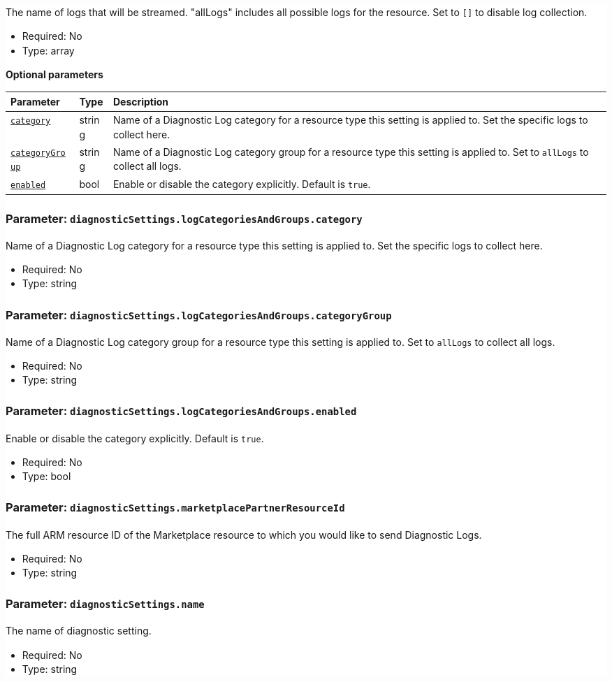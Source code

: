 The name of logs that will be streamed. "allLogs" includes all possible logs for the resource. Set to `[]` to disable log collection.

- Required: No
- Type: array

**Optional parameters**

| Parameter | Type | Description |
| :-- | :-- | :-- |
| [`category`](#parameter-diagnosticsettingslogcategoriesandgroupscategory) | string | Name of a Diagnostic Log category for a resource type this setting is applied to. Set the specific logs to collect here. |
| [`categoryGroup`](#parameter-diagnosticsettingslogcategoriesandgroupscategorygroup) | string | Name of a Diagnostic Log category group for a resource type this setting is applied to. Set to `allLogs` to collect all logs. |
| [`enabled`](#parameter-diagnosticsettingslogcategoriesandgroupsenabled) | bool | Enable or disable the category explicitly. Default is `true`. |

### Parameter: `diagnosticSettings.logCategoriesAndGroups.category`

Name of a Diagnostic Log category for a resource type this setting is applied to. Set the specific logs to collect here.

- Required: No
- Type: string

### Parameter: `diagnosticSettings.logCategoriesAndGroups.categoryGroup`

Name of a Diagnostic Log category group for a resource type this setting is applied to. Set to `allLogs` to collect all logs.

- Required: No
- Type: string

### Parameter: `diagnosticSettings.logCategoriesAndGroups.enabled`

Enable or disable the category explicitly. Default is `true`.

- Required: No
- Type: bool

### Parameter: `diagnosticSettings.marketplacePartnerResourceId`

The full ARM resource ID of the Marketplace resource to which you would like to send Diagnostic Logs.

- Required: No
- Type: string

### Parameter: `diagnosticSettings.name`

The name of diagnostic setting.

- Required: No
- Type: string
